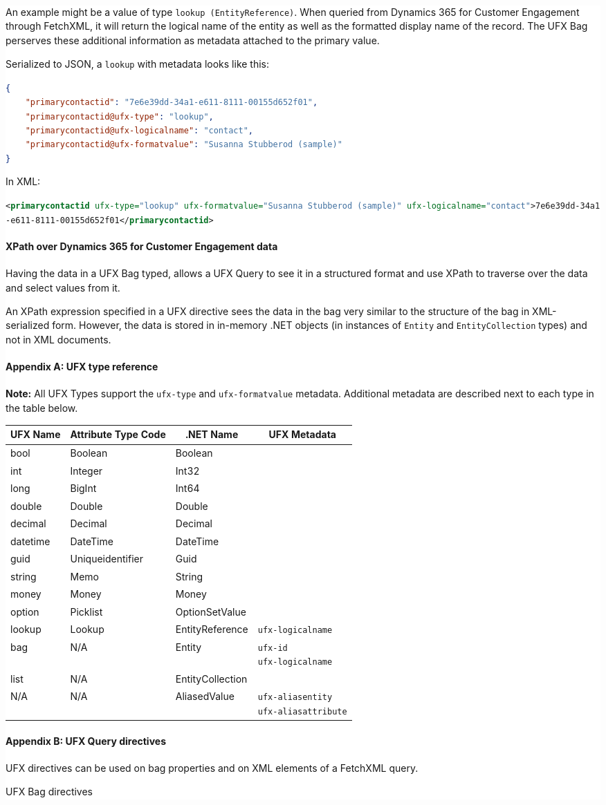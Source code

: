 An example might be a value of type `lookup (EntityReference)`. When queried from Dynamics 365 for Customer Engagement through FetchXML, it will return the logical name of the entity as well as the formatted display name of the record. The UFX Bag perserves these additional information as metadata attached to the primary value.

Serialized to JSON, a `lookup` with metadata looks like this:
```json
{
    "primarycontactid": "7e6e39dd-34a1-e611-8111-00155d652f01",
    "primarycontactid@ufx-type": "lookup",
    "primarycontactid@ufx-logicalname": "contact",
    "primarycontactid@ufx-formatvalue": "Susanna Stubberod (sample)"
}
```
In XML:
```xml
<primarycontactid ufx-type="lookup" ufx-formatvalue="Susanna Stubberod (sample)" ufx-logicalname="contact">7e6e39dd-34a1-e611-8111-00155d652f01</primarycontactid>
```

#### XPath over Dynamics 365 for Customer Engagement data
Having the data in a UFX Bag typed, allows a UFX Query to see it in a structured format and use XPath to traverse over the data and select values from it.

An XPath expression specified in a UFX directive sees the data in the bag very similar to the structure of the bag in XML-serialized form. However, the data is stored in in-memory .NET objects (in instances of `Entity` and `EntityCollection` types) and not in XML documents.


#### Appendix A: UFX type reference

**Note:** All UFX Types support the `ufx-type` and `ufx-formatvalue` metadata. Additional metadata are described next to each type in the table below.

UFX Name | Attribute Type Code | .NET Name | UFX Metadata
--- | --- | --- | ---
bool | Boolean | Boolean |
int | Integer | Int32 |
long | BigInt | Int64 |
double  | Double | Double |
decimal | Decimal | Decimal |
datetime | DateTime | DateTime |
guid | Uniqueidentifier | Guid |
string | Memo | String |
money | Money | Money |
option | Picklist | OptionSetValue |
lookup | Lookup | EntityReference | `ufx-logicalname`
bag | N/A | Entity | `ufx-id`<br />`ufx-logicalname`
list | N/A | EntityCollection |
N/A | N/A | AliasedValue | `ufx-aliasentity`<br />`ufx-aliasattribute`

#### Appendix B: UFX Query directives
UFX directives can be used on bag properties and on XML elements of a FetchXML query.

UFX Bag directives
